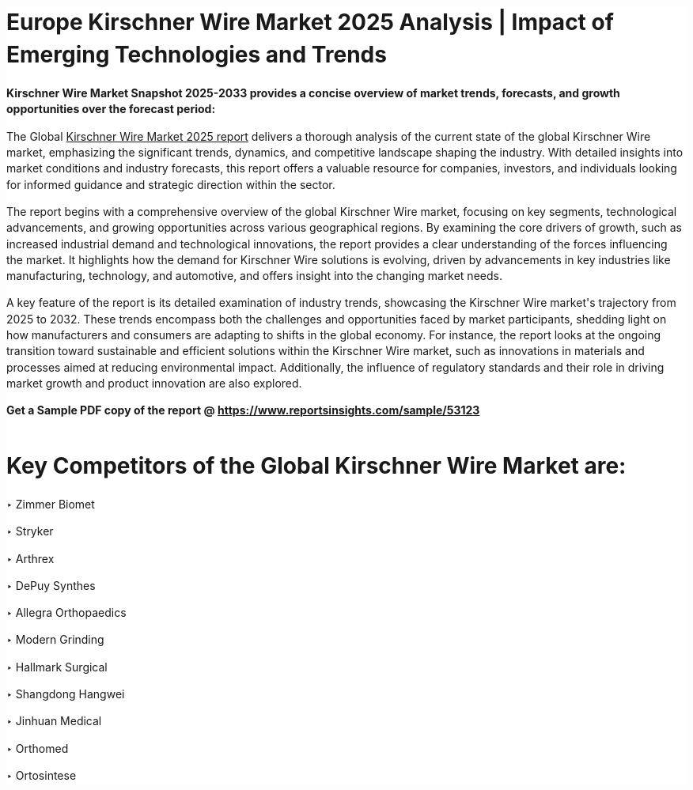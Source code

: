 # Europe Kirschner Wire Market 2025 Analysis | Impact of Emerging Technologies and Trends

<strong>Kirschner Wire Market Snapshot 2025-2033 provides a concise overview of market trends, forecasts, and growth opportunities over the forecast period:</strong>

The Global <a href=https://www.reportsinsights.com/sample/53123>Kirschner Wire Market 2025 report</a> delivers a thorough analysis of the current state of the global Kirschner Wire market, emphasizing the significant trends, dynamics, and competitive landscape shaping the industry. With detailed insights into market conditions and industry forecasts, this report offers a valuable resource for companies, investors, and individuals looking for informed guidance and strategic direction within the sector.

The report begins with a comprehensive overview of the global Kirschner Wire market, focusing on key segments, technological advancements, and growing opportunities across various geographical regions. By examining the core drivers of growth, such as increased industrial demand and technological innovations, the report provides a clear understanding of the forces influencing the market. It highlights how the demand for Kirschner Wire solutions is evolving, driven by advancements in key industries like manufacturing, technology, and automotive, and offers insight into the changing market needs.

A key feature of the report is its detailed examination of industry trends, showcasing the Kirschner Wire market's trajectory from 2025 to 2032. These trends encompass both the challenges and opportunities faced by market participants, shedding light on how manufacturers and consumers are adapting to shifts in the global economy. For instance, the report looks at the ongoing transition toward sustainable and efficient solutions within the Kirschner Wire market, such as innovations in materials and processes aimed at reducing environmental impact. Additionally, the influence of regulatory standards and their role in driving market growth and product innovation are also explored.

<strong>Get a Sample PDF copy of the report @ <a href=https://www.reportsinsights.com/sample/53123>https://www.reportsinsights.com/sample/53123</a></strong>

# <strong>Key Competitors of the Global Kirschner Wire Market are:</strong>

‣ Zimmer Biomet

‣ Stryker

‣ Arthrex

‣ DePuy Synthes

‣ Allegra Orthopaedics

‣ Modern Grinding

‣ Hallmark Surgical

‣ Shangdong Hangwei

‣ Jinhuan Medical

‣ Orthomed

‣ Ortosintese
